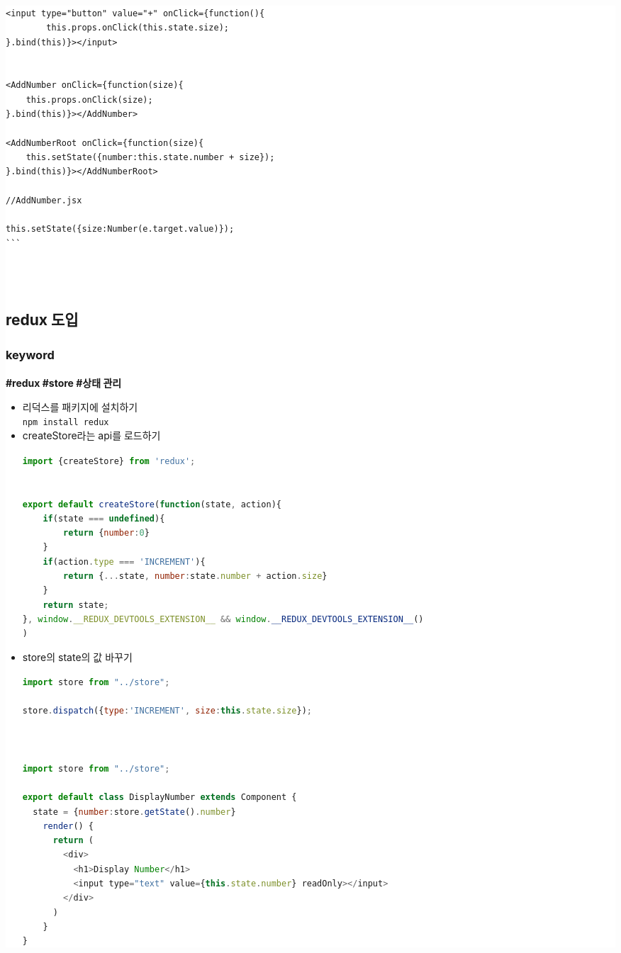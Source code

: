     
    <input type="button" value="+" onClick={function(){
            this.props.onClick(this.state.size);
    }.bind(this)}></input>
    
    
    <AddNumber onClick={function(size){
        this.props.onClick(size);
    }.bind(this)}></AddNumber>
    
    <AddNumberRoot onClick={function(size){
        this.setState({number:this.state.number + size});
    }.bind(this)}></AddNumberRoot>
    
    //AddNumber.jsx
 
    this.setState({size:Number(e.target.value)});
    ```


<br><br>

## redux 도입
### keyword
<p><b>#redux  #store  #상태 관리</p></b>
  
- 리덕스를 패키지에 설치하기<br>
    ``` npm install redux ```
- createStore라는 api를 로드하기<br>
    ```javascript
    import {createStore} from 'redux';
    
    
    export default createStore(function(state, action){  
        if(state === undefined){
            return {number:0}
        }
        if(action.type === 'INCREMENT'){
            return {...state, number:state.number + action.size}
        }
        return state;
    }, window.__REDUX_DEVTOOLS_EXTENSION__ && window.__REDUX_DEVTOOLS_EXTENSION__()
    )
    ```
- store의 state의 값 바꾸기<br>
    ```javascript
    import store from "../store";
    
    store.dispatch({type:'INCREMENT', size:this.state.size});
    
    
    
    import store from "../store";
    
    export default class DisplayNumber extends Component {
      state = {number:store.getState().number}
        render() {
          return (
            <div>
              <h1>Display Number</h1>
              <input type="text" value={this.state.number} readOnly></input>
            </div>
          )
        }
    }
